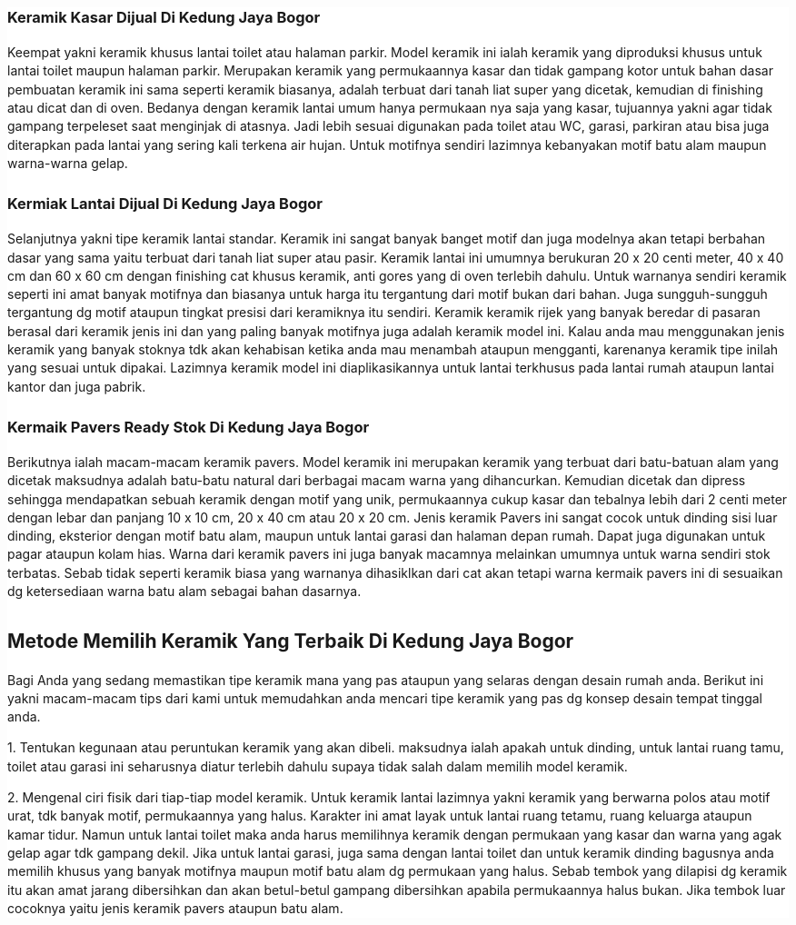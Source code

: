 ### Keramik Kasar Dijual Di Kedung Jaya Bogor

Keempat yakni keramik khusus lantai toilet atau halaman parkir. Model keramik ini ialah keramik yang diproduksi khusus untuk lantai toilet maupun halaman parkir. Merupakan keramik yang permukaannya kasar dan tidak gampang kotor untuk bahan dasar pembuatan keramik ini sama seperti keramik biasanya, adalah terbuat dari tanah liat super yang dicetak, kemudian di finishing atau dicat dan di oven. Bedanya dengan keramik lantai umum hanya permukaan nya saja yang kasar, tujuannya yakni agar tidak gampang terpeleset saat menginjak di atasnya. Jadi lebih sesuai digunakan pada toilet atau WC, garasi, parkiran atau bisa juga diterapkan pada lantai yang sering kali terkena air hujan. Untuk motifnya sendiri lazimnya kebanyakan motif batu alam maupun warna-warna gelap.

### Kermiak Lantai Dijual Di Kedung Jaya Bogor

Selanjutnya yakni tipe keramik lantai standar. Keramik ini sangat banyak banget motif dan juga modelnya akan tetapi berbahan dasar yang sama yaitu terbuat dari tanah liat super atau pasir. Keramik lantai ini umumnya berukuran 20 x 20 centi meter, 40 x 40 cm dan 60 x 60 cm dengan finishing cat khusus keramik, anti gores yang di oven terlebih dahulu. Untuk warnanya sendiri keramik seperti ini amat banyak motifnya dan biasanya untuk harga itu tergantung dari motif bukan dari bahan. Juga sungguh-sungguh tergantung dg motif ataupun tingkat presisi dari keramiknya itu sendiri. Keramik keramik rijek yang banyak beredar di pasaran berasal dari keramik jenis ini dan yang paling banyak motifnya juga adalah keramik model ini. Kalau anda mau menggunakan jenis keramik yang banyak stoknya tdk akan kehabisan ketika anda mau menambah ataupun mengganti, karenanya keramik tipe inilah yang sesuai untuk dipakai. Lazimnya keramik model ini diaplikasikannya untuk lantai terkhusus pada lantai rumah ataupun lantai kantor dan juga pabrik.

### Kermaik Pavers Ready Stok Di Kedung Jaya Bogor

Berikutnya ialah macam-macam keramik pavers. Model keramik ini merupakan keramik yang terbuat dari batu-batuan alam yang dicetak maksudnya adalah batu-batu natural dari berbagai macam warna yang dihancurkan. Kemudian dicetak dan dipress sehingga mendapatkan sebuah keramik dengan motif yang unik, permukaannya cukup kasar dan tebalnya lebih dari 2 centi meter dengan lebar dan panjang 10 x 10 cm, 20 x 40 cm atau 20 x 20 cm. Jenis keramik Pavers ini sangat cocok untuk dinding sisi luar dinding, eksterior dengan motif batu alam, maupun untuk lantai garasi dan halaman depan rumah. Dapat juga digunakan untuk pagar ataupun kolam hias. Warna dari keramik pavers ini juga banyak macamnya melainkan umumnya untuk warna sendiri stok terbatas. Sebab tidak seperti keramik biasa yang warnanya dihasiklkan dari cat akan tetapi warna kermaik pavers ini di sesuaikan dg ketersediaan warna batu alam sebagai bahan dasarnya.

## Metode Memilih Keramik Yang Terbaik Di Kedung Jaya Bogor

Bagi Anda yang sedang memastikan tipe keramik mana yang pas ataupun yang selaras dengan desain rumah anda. Berikut ini yakni macam-macam tips dari kami untuk memudahkan anda mencari tipe keramik yang pas dg konsep desain tempat tinggal anda.

1\. Tentukan kegunaan atau peruntukan keramik yang akan dibeli. maksudnya ialah apakah untuk dinding, untuk lantai ruang tamu, toilet atau garasi ini seharusnya diatur terlebih dahulu supaya tidak salah dalam memilih model keramik.

2\. Mengenal ciri fisik dari tiap-tiap model keramik. Untuk keramik lantai lazimnya yakni keramik yang berwarna polos atau motif urat, tdk banyak motif, permukaannya yang halus. Karakter ini amat layak untuk lantai ruang tetamu, ruang keluarga ataupun kamar tidur. Namun untuk lantai toilet maka anda harus memilihnya keramik dengan permukaan yang kasar dan warna yang agak gelap agar tdk gampang dekil. Jika untuk lantai garasi, juga sama dengan lantai toilet dan untuk keramik dinding bagusnya anda memilih khusus yang banyak motifnya maupun motif batu alam dg permukaan yang halus. Sebab tembok yang dilapisi dg keramik itu akan amat jarang dibersihkan dan akan betul-betul gampang dibersihkan apabila permukaannya halus bukan. Jika tembok luar cocoknya yaitu jenis keramik pavers ataupun batu alam.

